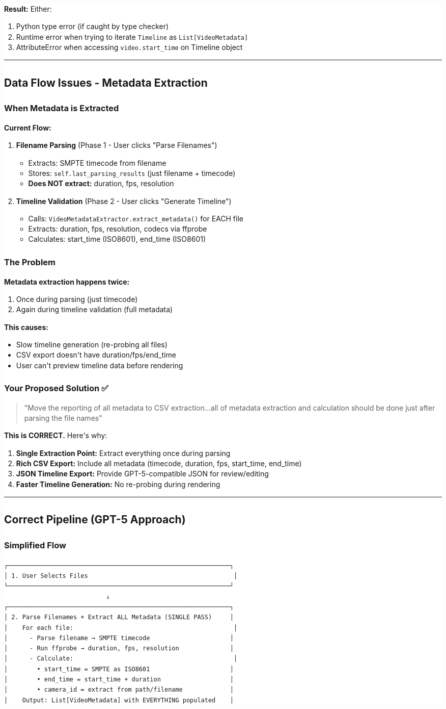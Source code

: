 **Result:** Either:
1. Python type error (if caught by type checker)
2. Runtime error when trying to iterate `Timeline` as `List[VideoMetadata]`
3. AttributeError when accessing `video.start_time` on Timeline object

---

## Data Flow Issues - Metadata Extraction

### When Metadata is Extracted

**Current Flow:**
1. **Filename Parsing** (Phase 1 - User clicks "Parse Filenames")
   - Extracts: SMPTE timecode from filename
   - Stores: `self.last_parsing_results` (just filename + timecode)
   - **Does NOT extract:** duration, fps, resolution

2. **Timeline Validation** (Phase 2 - User clicks "Generate Timeline")
   - Calls: `VideoMetadataExtractor.extract_metadata()` for EACH file
   - Extracts: duration, fps, resolution, codecs via ffprobe
   - Calculates: start_time (ISO8601), end_time (ISO8601)

### The Problem

**Metadata extraction happens twice:**
1. Once during parsing (just timecode)
2. Again during timeline validation (full metadata)

**This causes:**
- Slow timeline generation (re-probing all files)
- CSV export doesn't have duration/fps/end_time
- User can't preview timeline data before rendering

### Your Proposed Solution ✅

> "Move the reporting of all metadata to CSV extraction...all of metadata extraction and calculation should be done just after parsing the file names"

**This is CORRECT.** Here's why:

1. **Single Extraction Point:** Extract everything once during parsing
2. **Rich CSV Export:** Include all metadata (timecode, duration, fps, start_time, end_time)
3. **JSON Timeline Export:** Provide GPT-5-compatible JSON for review/editing
4. **Faster Timeline Generation:** No re-probing during rendering

---

## Correct Pipeline (GPT-5 Approach)

### Simplified Flow

```
┌─────────────────────────────────────────────────────────────┐
│ 1. User Selects Files                                        │
└─────────────────────────────────────────────────────────────┘
                            ↓
┌─────────────────────────────────────────────────────────────┐
│ 2. Parse Filenames + Extract ALL Metadata (SINGLE PASS)     │
│    For each file:                                            │
│      - Parse filename → SMPTE timecode                      │
│      - Run ffprobe → duration, fps, resolution              │
│      - Calculate:                                            │
│        • start_time = SMPTE as ISO8601                      │
│        • end_time = start_time + duration                   │
│        • camera_id = extract from path/filename             │
│    Output: List[VideoMetadata] with EVERYTHING populated    │
```